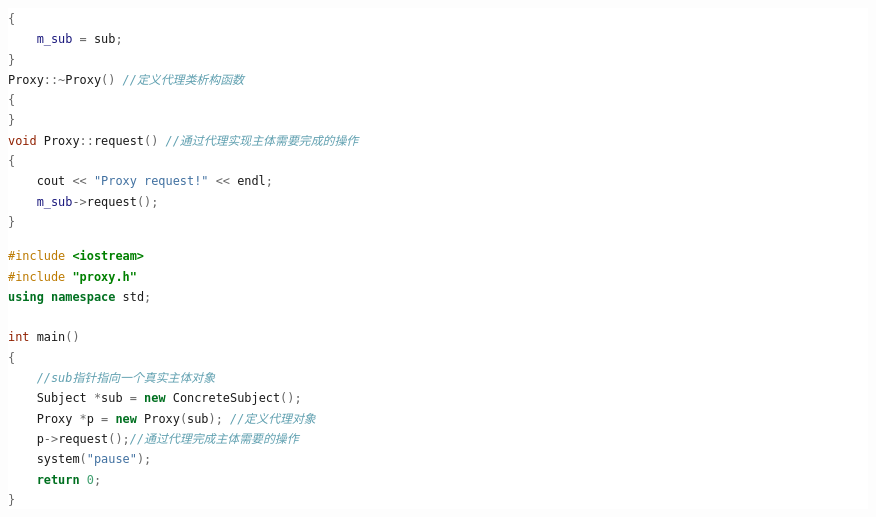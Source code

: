 ```c++
{
	m_sub = sub;
}
Proxy::~Proxy() //定义代理类析构函数
{
}
void Proxy::request() //通过代理实现主体需要完成的操作
{
	cout << "Proxy request!" << endl;
	m_sub->request();
}
```

```c++
#include <iostream>
#include "proxy.h"
using namespace std;

int main()
{
	//sub指针指向一个真实主体对象
	Subject *sub = new ConcreteSubject();
	Proxy *p = new Proxy(sub); //定义代理对象
	p->request();//通过代理完成主体需要的操作
	system("pause");
	return 0;
}
```